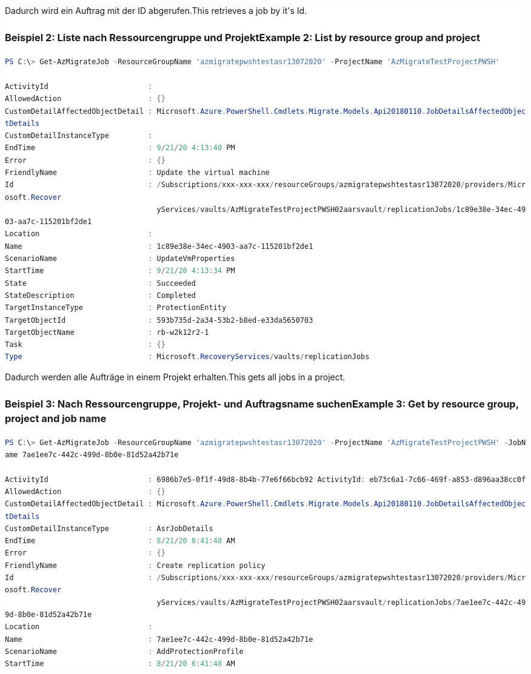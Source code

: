 <span data-ttu-id="ca395-114">Dadurch wird ein Auftrag mit der ID abgerufen.</span><span class="sxs-lookup"><span data-stu-id="ca395-114">This retrieves a job by it's Id.</span></span>

### <span data-ttu-id="ca395-115">Beispiel 2: Liste nach Ressourcengruppe und Projekt</span><span class="sxs-lookup"><span data-stu-id="ca395-115">Example 2: List by resource group and project</span></span>
```powershell
PS C:\> Get-AzMigrateJob -ResourceGroupName 'azmigratepwshtestasr13072020' -ProjectName 'AzMigrateTestProjectPWSH'

ActivityId                       :
AllowedAction                    : {}
CustomDetailAffectedObjectDetail : Microsoft.Azure.PowerShell.Cmdlets.Migrate.Models.Api20180110.JobDetailsAffectedObjectDetails
CustomDetailInstanceType         :
EndTime                          : 9/21/20 4:13:40 PM
Error                            : {}
FriendlyName                     : Update the virtual machine
Id                               : /Subscriptions/xxx-xxx-xxx/resourceGroups/azmigratepwshtestasr13072020/providers/Microsoft.Recover
                                   yServices/vaults/AzMigrateTestProjectPWSH02aarsvault/replicationJobs/1c89e38e-34ec-4903-aa7c-115201bf2de1
Location                         :
Name                             : 1c89e38e-34ec-4903-aa7c-115201bf2de1
ScenarioName                     : UpdateVmProperties
StartTime                        : 9/21/20 4:13:34 PM
State                            : Succeeded
StateDescription                 : Completed
TargetInstanceType               : ProtectionEntity
TargetObjectId                   : 593b735d-2a34-53b2-b8ed-e33da5650703
TargetObjectName                 : rb-w2k12r2-1
Task                             : {}
Type                             : Microsoft.RecoveryServices/vaults/replicationJobs
```

<span data-ttu-id="ca395-116">Dadurch werden alle Aufträge in einem Projekt erhalten.</span><span class="sxs-lookup"><span data-stu-id="ca395-116">This gets all jobs in a project.</span></span>

### <span data-ttu-id="ca395-117">Beispiel 3: Nach Ressourcengruppe, Projekt- und Auftragsname suchen</span><span class="sxs-lookup"><span data-stu-id="ca395-117">Example 3: Get by resource group, project and job name</span></span>
```powershell
PS C:\> Get-AzMigrateJob -ResourceGroupName 'azmigratepwshtestasr13072020' -ProjectName 'AzMigrateTestProjectPWSH' -JobName 7ae1ee7c-442c-499d-8b0e-81d52a42b71e

ActivityId                       : 6986b7e5-0f1f-49d8-8b4b-77e6f66bcb92 ActivityId: eb73c6a1-7c66-469f-a853-d896aa38cc0f
AllowedAction                    : {}
CustomDetailAffectedObjectDetail : Microsoft.Azure.PowerShell.Cmdlets.Migrate.Models.Api20180110.JobDetailsAffectedObjectDetails
CustomDetailInstanceType         : AsrJobDetails
EndTime                          : 8/21/20 6:41:48 AM
Error                            : {}
FriendlyName                     : Create replication policy
Id                               : /Subscriptions/xxx-xxx-xxx/resourceGroups/azmigratepwshtestasr13072020/providers/Microsoft.Recover
                                   yServices/vaults/AzMigrateTestProjectPWSH02aarsvault/replicationJobs/7ae1ee7c-442c-499d-8b0e-81d52a42b71e
Location                         :
Name                             : 7ae1ee7c-442c-499d-8b0e-81d52a42b71e
ScenarioName                     : AddProtectionProfile
StartTime                        : 8/21/20 6:41:48 AM
```